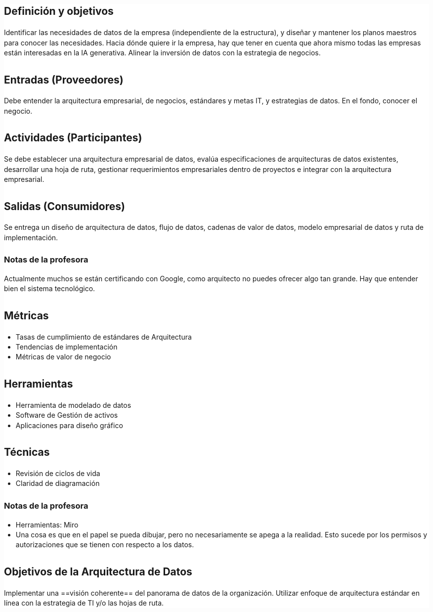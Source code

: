 ## Definición y objetivos
Identificar las necesidades de datos de la empresa (independiente de la estructura), y diseñar y mantener los planos maestros para conocer las necesidades. Hacia dónde quiere ir la empresa, hay que tener en cuenta que ahora mismo todas las empresas están interesadas en la IA generativa. Alinear la inversión de datos con la estrategia de negocios. 

## Entradas (Proveedores)
Debe entender la arquitectura empresarial, de negocios, estándares y metas IT, y estrategias de datos. En el fondo, conocer el negocio.

## Actividades (Participantes)
Se debe establecer una arquitectura empresarial de datos, evalúa especificaciones de arquitecturas de datos existentes, desarrollar una hoja de ruta, gestionar requerimientos empresariales dentro de proyectos e integrar con la arquitectura empresarial.

## Salidas (Consumidores)
Se entrega un diseño de arquitectura de datos, flujo de datos, cadenas de valor de datos, modelo empresarial de datos y ruta de implementación.

### Notas de la profesora
Actualmente muchos se están certificando con Google, como arquitecto no puedes ofrecer algo tan grande.
Hay que entender bien el sistema tecnológico.

## Métricas
- Tasas de cumplimiento de estándares de Arquitectura
- Tendencias de implementación
- Métricas de valor de negocio
## Herramientas
- Herramienta de modelado de datos
- Software de Gestión de activos
- Aplicaciones para diseño gráfico
## Técnicas
- Revisión de ciclos de vida
- Claridad de diagramación

### Notas de la profesora
- Herramientas: Miro
- Una cosa es que en el papel se pueda dibujar, pero no necesariamente se apega a la realidad. Esto sucede por los permisos y autorizaciones que se tienen con respecto a los datos.

## Objetivos de la Arquitectura de Datos
Implementar una ==visión coherente== del panorama de datos de la organización.
Utilizar enfoque de arquitectura estándar en línea con la estrategia de TI y/o las hojas de ruta. 

